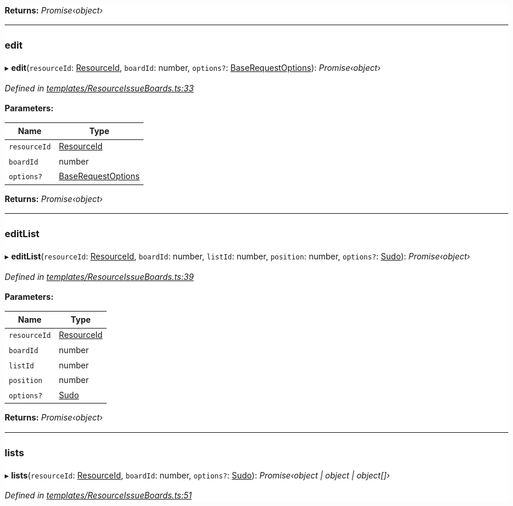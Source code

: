 **Returns:** *Promise‹object›*

___

###  edit

▸ **edit**(`resourceId`: [ResourceId](../modules/_services_index_.md#resourceid), `boardId`: number, `options?`: [BaseRequestOptions](../interfaces/_infrastructure_index_.baserequestoptions.md)): *Promise‹object›*

*Defined in [templates/ResourceIssueBoards.ts:33](https://github.com/arsdehnel/node-gitlab/blob/c2ee9bb/src/templates/ResourceIssueBoards.ts#L33)*

**Parameters:**

Name | Type |
------ | ------ |
`resourceId` | [ResourceId](../modules/_services_index_.md#resourceid) |
`boardId` | number |
`options?` | [BaseRequestOptions](../interfaces/_infrastructure_index_.baserequestoptions.md) |

**Returns:** *Promise‹object›*

___

###  editList

▸ **editList**(`resourceId`: [ResourceId](../modules/_services_index_.md#resourceid), `boardId`: number, `listId`: number, `position`: number, `options?`: [Sudo](../interfaces/_infrastructure_index_.sudo.md)): *Promise‹object›*

*Defined in [templates/ResourceIssueBoards.ts:39](https://github.com/arsdehnel/node-gitlab/blob/c2ee9bb/src/templates/ResourceIssueBoards.ts#L39)*

**Parameters:**

Name | Type |
------ | ------ |
`resourceId` | [ResourceId](../modules/_services_index_.md#resourceid) |
`boardId` | number |
`listId` | number |
`position` | number |
`options?` | [Sudo](../interfaces/_infrastructure_index_.sudo.md) |

**Returns:** *Promise‹object›*

___

###  lists

▸ **lists**(`resourceId`: [ResourceId](../modules/_services_index_.md#resourceid), `boardId`: number, `options?`: [Sudo](../interfaces/_infrastructure_index_.sudo.md)): *Promise‹object | object | object[]›*

*Defined in [templates/ResourceIssueBoards.ts:51](https://github.com/arsdehnel/node-gitlab/blob/c2ee9bb/src/templates/ResourceIssueBoards.ts#L51)*
